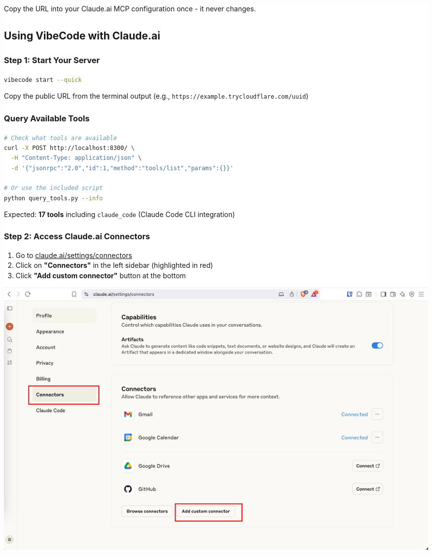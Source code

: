 Copy the URL into your Claude.ai MCP configuration once - it never changes.

## Using VibeCode with Claude.ai

### Step 1: Start Your Server

```bash
vibecode start --quick
```

Copy the public URL from the terminal output (e.g., `https://example.trycloudflare.com/uuid`)

### Query Available Tools

```bash
# Check what tools are available
curl -X POST http://localhost:8300/ \
  -H "Content-Type: application/json" \
  -d '{"jsonrpc":"2.0","id":1,"method":"tools/list","params":{}}'

# Or use the included script
python query_tools.py --info
```

Expected: **17 tools** including `claude_code` (Claude Code CLI integration)

### Step 2: Access Claude.ai Connectors

1. Go to [claude.ai/settings/connectors](https://claude.ai/settings/connectors)
2. Click on **"Connectors"** in the left sidebar (highlighted in red)
3. Click **"Add custom connector"** button at the bottom

![Claude.ai Connectors Page](vibecode/docs/images/claude-connectors-step1.webp)
